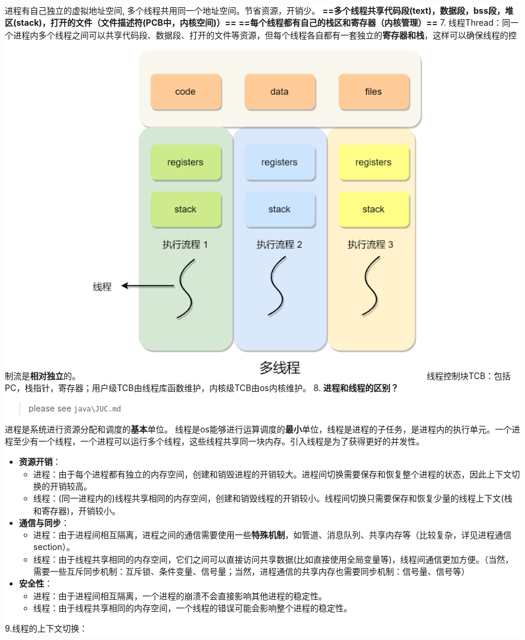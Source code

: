 进程有自己独立的虚拟地址空间, 多个线程共用同一个地址空间。节省资源，开销少。
**==多个线程共享代码段(text)，数据段，bss段，堆区(stack)，打开的文件（文件描述符(PCB中，内核空间)）==**
**==每个线程都有自己的栈区和寄存器（内核管理）==**
7. 线程Thread：同一个进程内多个线程之间可以共享代码段、数据段、打开的文件等资源，但每个线程各自都有一套独立的**寄存器和栈**，这样可以确保线程的控制流是**相对独立**的。
   ![picture 4](../images/d3ed96fe3359fb3428d4bb1410f506baafd12c51c7149689306990abc63d1503.png)
   线程控制块TCB：包括PC，栈指针，寄存器；用户级TCB由线程库函数维护，内核级TCB由os内核维护。
8. **进程和线程的区别？**
> please see `java\JUC.md`

进程是系统进行资源分配和调度的**基本**单位。
线程是os能够进行运算调度的**最小**单位，线程是进程的子任务，是进程内的执行单元。一个进程至少有一个线程，一个进程可以运行多个线程，这些线程共享同一块内存。引入线程是为了获得更好的并发性。

- **资源开销**：
  - 进程：由于每个进程都有独立的内存空间，创建和销毁进程的开销较大。进程间切换需要保存和恢复整个进程的状态，因此上下文切换的开销较高。
  - 线程：(同一进程内的)线程共享相同的内存空间，创建和销毁线程的开销较小。线程间切换只需要保存和恢复少量的线程上下文(栈和寄存器)，开销较小。
- **通信与同步**：
  - 进程：由于进程间相互隔离，进程之间的通信需要使用一些**特殊机制**，如管道、消息队列、共享内存等（比较复杂，详见进程通信section）。
  - 线程：由于线程共享相同的内存空间，它们之间可以直接访问共享数据(比如直接使用全局变量等)，线程间通信更加方便。（当然，需要一些互斥同步机制：互斥锁、条件变量、信号量；当然，进程通信的共享内存也需要同步机制：信号量、信号等）
- **安全性**：
  - 进程：由于进程间相互隔离，一个进程的崩溃不会直接影响其他进程的稳定性。
  - 线程：由于线程共享相同的内存空间，一个线程的错误可能会影响整个进程的稳定性。

9.线程的上下文切换：
